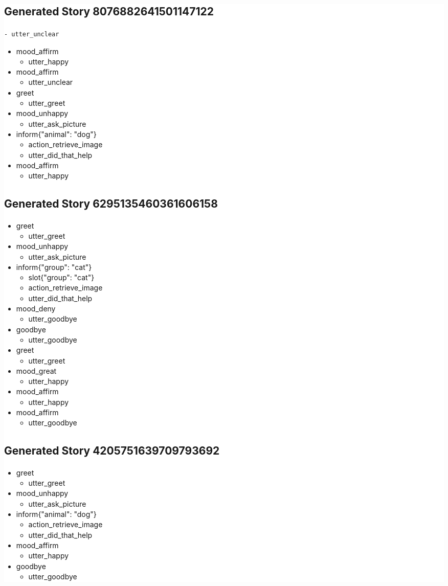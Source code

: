 ## Generated Story 8076882641501147122
    - utter_unclear
* mood_affirm
    - utter_happy
* mood_affirm
    - utter_unclear
* greet
    - utter_greet
* mood_unhappy
    - utter_ask_picture
* inform{"animal": "dog"}
    - action_retrieve_image
    - utter_did_that_help
* mood_affirm
    - utter_happy

## Generated Story 6295135460361606158
* greet
    - utter_greet
* mood_unhappy
    - utter_ask_picture
* inform{"group": "cat"}
    - slot{"group": "cat"}
    - action_retrieve_image
    - utter_did_that_help
* mood_deny
    - utter_goodbye
* goodbye
    - utter_goodbye
* greet
    - utter_greet
* mood_great
    - utter_happy
* mood_affirm
    - utter_happy
* mood_affirm
    - utter_goodbye

## Generated Story 4205751639709793692
* greet
    - utter_greet
* mood_unhappy
    - utter_ask_picture
* inform{"animal": "dog"}
    - action_retrieve_image
    - utter_did_that_help
* mood_affirm
    - utter_happy
* goodbye
    - utter_goodbye
